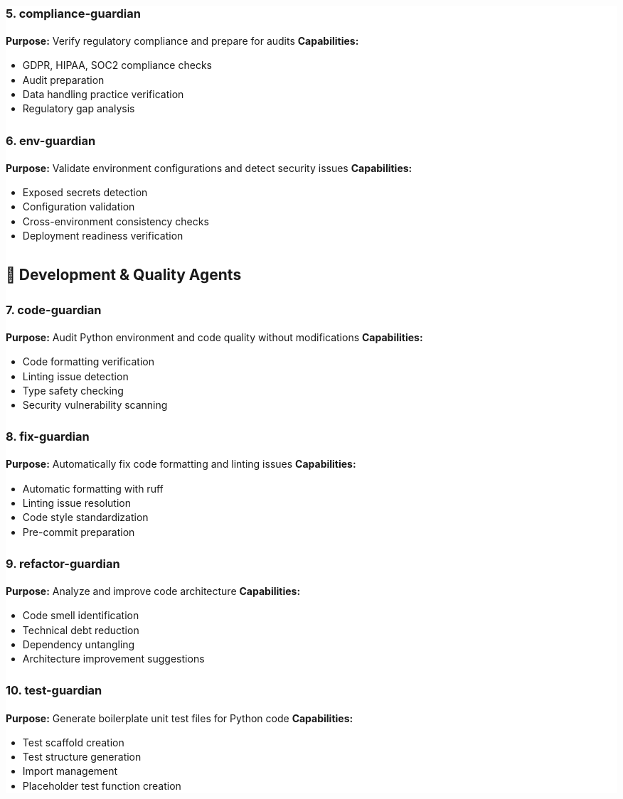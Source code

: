 ### 5. compliance-guardian
**Purpose:** Verify regulatory compliance and prepare for audits
**Capabilities:**
- GDPR, HIPAA, SOC2 compliance checks
- Audit preparation
- Data handling practice verification
- Regulatory gap analysis

### 6. env-guardian
**Purpose:** Validate environment configurations and detect security issues
**Capabilities:**
- Exposed secrets detection
- Configuration validation
- Cross-environment consistency checks
- Deployment readiness verification

## 🧪 Development & Quality Agents

### 7. code-guardian
**Purpose:** Audit Python environment and code quality without modifications
**Capabilities:**
- Code formatting verification
- Linting issue detection
- Type safety checking
- Security vulnerability scanning

### 8. fix-guardian
**Purpose:** Automatically fix code formatting and linting issues
**Capabilities:**
- Automatic formatting with ruff
- Linting issue resolution
- Code style standardization
- Pre-commit preparation

### 9. refactor-guardian
**Purpose:** Analyze and improve code architecture
**Capabilities:**
- Code smell identification
- Technical debt reduction
- Dependency untangling
- Architecture improvement suggestions

### 10. test-guardian
**Purpose:** Generate boilerplate unit test files for Python code
**Capabilities:**
- Test scaffold creation
- Test structure generation
- Import management
- Placeholder test function creation
